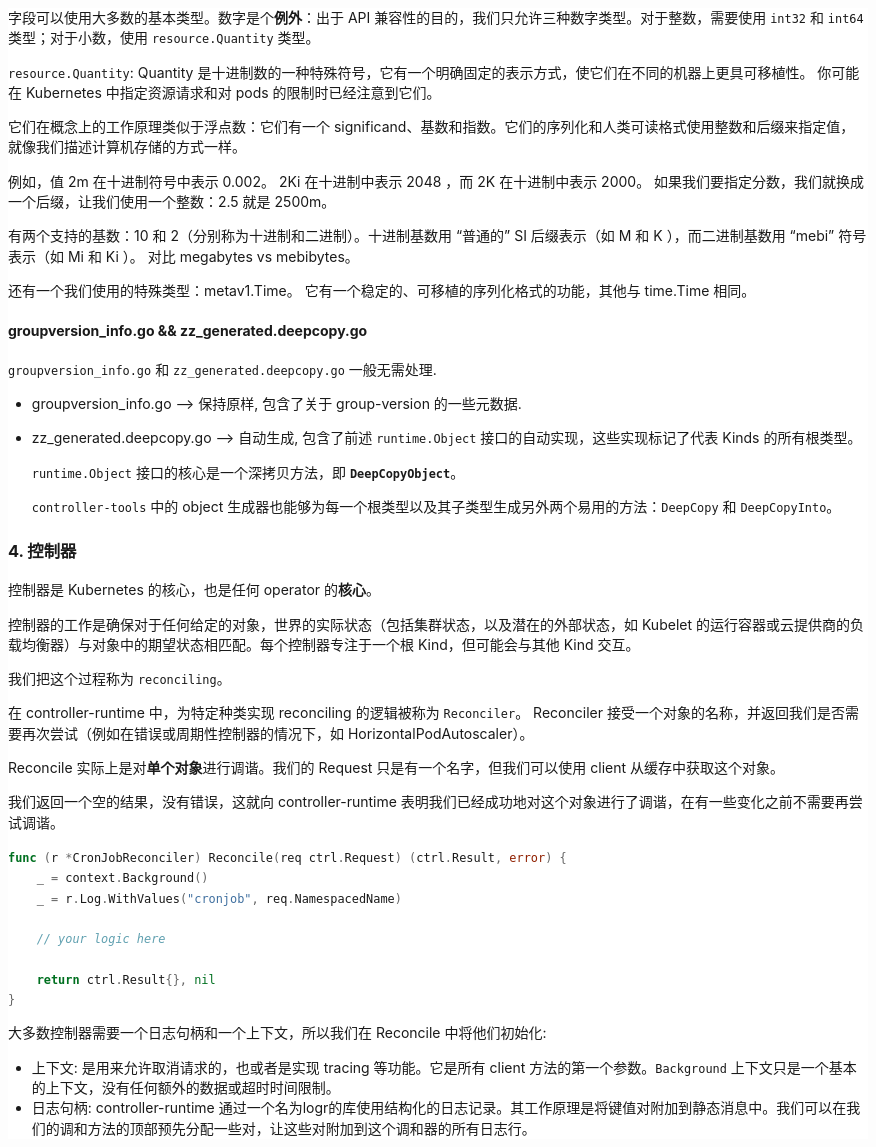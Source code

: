 字段可以使用大多数的基本类型。数字是个**例外**：出于 API 兼容性的目的，我们只允许三种数字类型。对于整数，需要使用 `int32` 和 `int64` 类型；对于小数，使用 `resource.Quantity` 类型。

`resource.Quantity`: Quantity 是十进制数的一种特殊符号，它有一个明确固定的表示方式，使它们在不同的机器上更具可移植性。 你可能在 Kubernetes 中指定资源请求和对 pods 的限制时已经注意到它们。

它们在概念上的工作原理类似于浮点数：它们有一个 significand、基数和指数。它们的序列化和人类可读格式使用整数和后缀来指定值，就像我们描述计算机存储的方式一样。

例如，值 2m 在十进制符号中表示 0.002。 2Ki 在十进制中表示 2048 ，而 2K 在十进制中表示 2000。 如果我们要指定分数，我们就换成一个后缀，让我们使用一个整数：2.5 就是 2500m。

有两个支持的基数：10 和 2（分别称为十进制和二进制）。十进制基数用 “普通的” SI 后缀表示（如 M 和 K ），而二进制基数用 “mebi” 符号表示（如 Mi 和 Ki ）。 对比 megabytes vs mebibytes。

还有一个我们使用的特殊类型：metav1.Time。 它有一个稳定的、可移植的序列化格式的功能，其他与 time.Time 相同。

#### groupversion_info.go && zz_generated.deepcopy.go

`groupversion_info.go` 和 `zz_generated.deepcopy.go` 一般无需处理.

- groupversion_info.go --> 保持原样, 包含了关于 group-version 的一些元数据.
- zz_generated.deepcopy.go --> 自动生成, 包含了前述 `runtime.Object` 接口的自动实现，这些实现标记了代表 Kinds 的所有根类型。
    
    `runtime.Object` 接口的核心是一个深拷贝方法，即 **`DeepCopyObject`**。

    `controller-tools` 中的 object 生成器也能够为每一个根类型以及其子类型生成另外两个易用的方法：`DeepCopy` 和 `DeepCopyInto`。


### 4. 控制器

控制器是 Kubernetes 的核心，也是任何 operator 的**核心**。

控制器的工作是确保对于任何给定的对象，世界的实际状态（包括集群状态，以及潜在的外部状态，如 Kubelet 的运行容器或云提供商的负载均衡器）与对象中的期望状态相匹配。每个控制器专注于一个根 Kind，但可能会与其他 Kind 交互。

我们把这个过程称为 `reconciling`。

在 controller-runtime 中，为特定种类实现 reconciling 的逻辑被称为 `Reconciler`。 Reconciler 接受一个对象的名称，并返回我们是否需要再次尝试（例如在错误或周期性控制器的情况下，如 HorizontalPodAutoscaler）。

Reconcile 实际上是对**单个对象**进行调谐。我们的 Request 只是有一个名字，但我们可以使用 client 从缓存中获取这个对象。

我们返回一个空的结果，没有错误，这就向 controller-runtime 表明我们已经成功地对这个对象进行了调谐，在有一些变化之前不需要再尝试调谐。
```go
func (r *CronJobReconciler) Reconcile(req ctrl.Request) (ctrl.Result, error) {
	_ = context.Background()
	_ = r.Log.WithValues("cronjob", req.NamespacedName)

	// your logic here

	return ctrl.Result{}, nil
}
```

大多数控制器需要一个日志句柄和一个上下文，所以我们在 Reconcile 中将他们初始化:
- 上下文: 是用来允许取消请求的，也或者是实现 tracing 等功能。它是所有 client 方法的第一个参数。`Background` 上下文只是一个基本的上下文，没有任何额外的数据或超时时间限制。
- 日志句柄: controller-runtime 通过一个名为logr的库使用结构化的日志记录。其工作原理是将键值对附加到静态消息中。我们可以在我们的调和方法的顶部预先分配一些对，让这些对附加到这个调和器的所有日志行。

